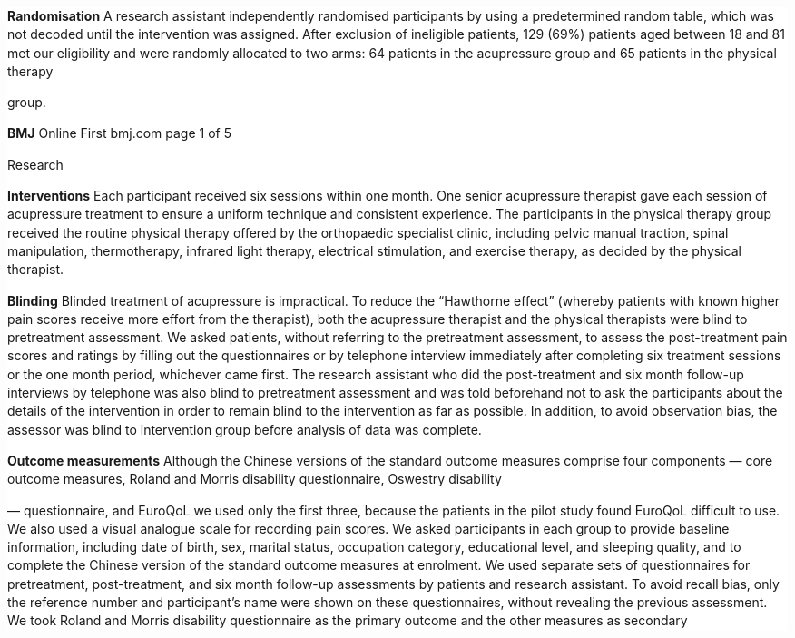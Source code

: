 
**Randomisation**
A research assistant independently randomised participants by
using a predetermined random table, which was not decoded
until the intervention was assigned. After exclusion of ineligible
patients, 129 (69%) patients aged between 18 and 81 met our eligibility and were randomly allocated to two arms: 64 patients in
the acupressure group and 65 patients in the physical therapy

group.



**BMJ** Online First bmj.com page 1 of 5


Research


**Interventions**
Each participant received six sessions within one month. One
senior acupressure therapist gave each session of acupressure
treatment to ensure a uniform technique and consistent experience. The participants in the physical therapy group received the
routine physical therapy offered by the orthopaedic specialist
clinic, including pelvic manual traction, spinal manipulation,
thermotherapy, infrared light therapy, electrical stimulation, and
exercise therapy, as decided by the physical therapist.


**Blinding**
Blinded treatment of acupressure is impractical. To reduce the
“Hawthorne effect” (whereby patients with known higher pain
scores receive more effort from the therapist), both the acupressure therapist and the physical therapists were blind to pretreatment assessment. We asked patients, without referring to the
pretreatment assessment, to assess the post-treatment pain
scores and ratings by filling out the questionnaires or by
telephone interview immediately after completing six treatment
sessions or the one month period, whichever came first. The
research assistant who did the post-treatment and six month
follow-up interviews by telephone was also blind to pretreatment
assessment and was told beforehand not to ask the participants
about the details of the intervention in order to remain blind to
the intervention as far as possible. In addition, to avoid observation bias, the assessor was blind to intervention group before
analysis of data was complete.


**Outcome measurements**
Although the Chinese versions of the standard outcome
measures comprise four components — core outcome measures,
Roland and Morris disability questionnaire, Oswestry disability

—
questionnaire, and EuroQoL we used only the first three,
because the patients in the pilot study found EuroQoL difficult
to use. We also used a visual analogue scale for recording pain
scores. We asked participants in each group to provide baseline
information, including date of birth, sex, marital status,
occupation category, educational level, and sleeping quality, and
to complete the Chinese version of the standard outcome measures at enrolment. We used separate sets of questionnaires for
pretreatment, post-treatment, and six month follow-up assessments by patients and research assistant. To avoid recall bias, only
the reference number and participant’s name were shown on
these questionnaires, without revealing the previous assessment.
We took Roland and Morris disability questionnaire as the
primary outcome and the other measures as secondary
